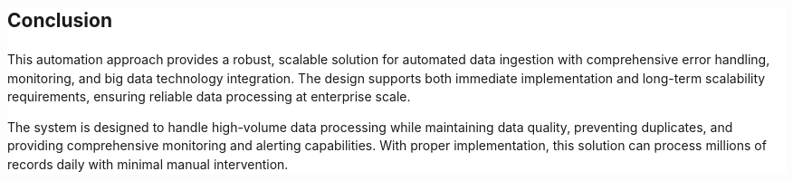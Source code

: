 ## Conclusion

This automation approach provides a robust, scalable solution for automated data ingestion with comprehensive error handling, monitoring, and big data technology integration. The design supports both immediate implementation and long-term scalability requirements, ensuring reliable data processing at enterprise scale.

The system is designed to handle high-volume data processing while maintaining data quality, preventing duplicates, and providing comprehensive monitoring and alerting capabilities. With proper implementation, this solution can process millions of records daily with minimal manual intervention.